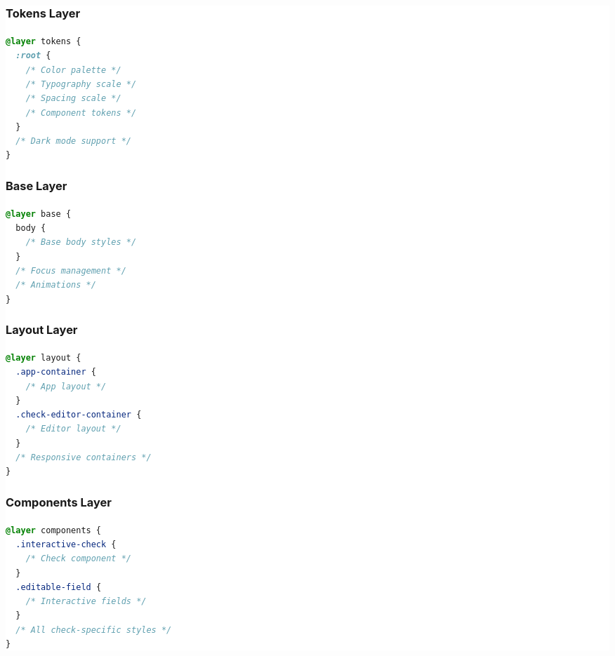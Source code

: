### Tokens Layer

```css
@layer tokens {
  :root {
    /* Color palette */
    /* Typography scale */
    /* Spacing scale */
    /* Component tokens */
  }
  /* Dark mode support */
}
```

### Base Layer

```css
@layer base {
  body {
    /* Base body styles */
  }
  /* Focus management */
  /* Animations */
}
```

### Layout Layer

```css
@layer layout {
  .app-container {
    /* App layout */
  }
  .check-editor-container {
    /* Editor layout */
  }
  /* Responsive containers */
}
```

### Components Layer

```css
@layer components {
  .interactive-check {
    /* Check component */
  }
  .editable-field {
    /* Interactive fields */
  }
  /* All check-specific styles */
}
```
